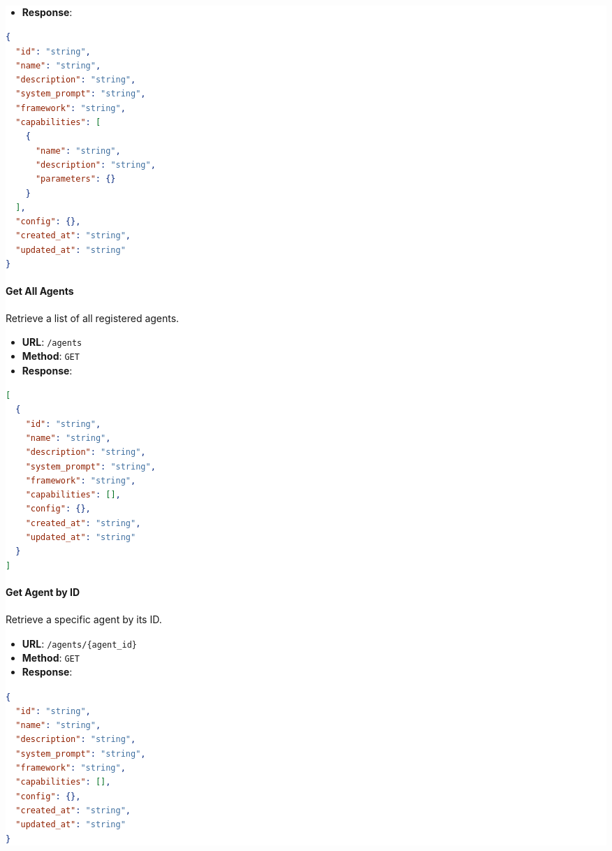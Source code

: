 - **Response**:

```json
{
  "id": "string",
  "name": "string",
  "description": "string",
  "system_prompt": "string",
  "framework": "string",
  "capabilities": [
    {
      "name": "string",
      "description": "string",
      "parameters": {}
    }
  ],
  "config": {},
  "created_at": "string",
  "updated_at": "string"
}
```

#### Get All Agents

Retrieve a list of all registered agents.

- **URL**: `/agents`
- **Method**: `GET`
- **Response**:

```json
[
  {
    "id": "string",
    "name": "string",
    "description": "string",
    "system_prompt": "string",
    "framework": "string",
    "capabilities": [],
    "config": {},
    "created_at": "string",
    "updated_at": "string"
  }
]
```

#### Get Agent by ID

Retrieve a specific agent by its ID.

- **URL**: `/agents/{agent_id}`
- **Method**: `GET`
- **Response**:

```json
{
  "id": "string",
  "name": "string",
  "description": "string",
  "system_prompt": "string",
  "framework": "string",
  "capabilities": [],
  "config": {},
  "created_at": "string",
  "updated_at": "string"
}
```
